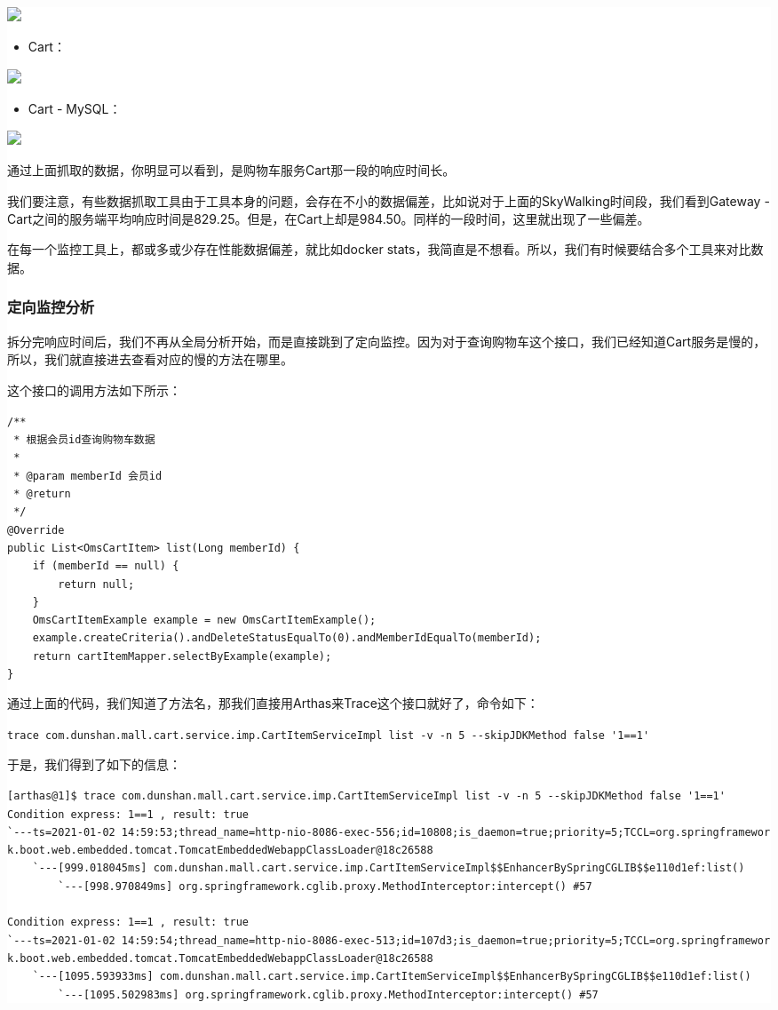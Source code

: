 ![](https://static001.geekbang.org/resource/image/ce/49/ced9b3920d9d00ab06b3d443bbae8649.png?wh=271*182)

- Cart：

![](https://static001.geekbang.org/resource/image/ba/b5/bayy3fc2a1e2958789e5f3410f6498b5.png?wh=265*185)

- Cart - MySQL：

![](https://static001.geekbang.org/resource/image/d2/b2/d22c0a2ee7180ecde6f97505e467e9b2.png?wh=265*184)

通过上面抓取的数据，你明显可以看到，是购物车服务Cart那一段的响应时间长。

我们要注意，有些数据抓取工具由于工具本身的问题，会存在不小的数据偏差，比如说对于上面的SkyWalking时间段，我们看到Gateway - Cart之间的服务端平均响应时间是829.25。但是，在Cart上却是984.50。同样的一段时间，这里就出现了一些偏差。

在每一个监控工具上，都或多或少存在性能数据偏差，就比如docker stats，我简直是不想看。所以，我们有时候要结合多个工具来对比数据。

### 定向监控分析

拆分完响应时间后，我们不再从全局分析开始，而是直接跳到了定向监控。因为对于查询购物车这个接口，我们已经知道Cart服务是慢的，所以，我们就直接进去查看对应的慢的方法在哪里。

这个接口的调用方法如下所示：

```
/**
 * 根据会员id查询购物车数据
 *
 * @param memberId 会员id
 * @return
 */
@Override
public List<OmsCartItem> list(Long memberId) {
    if (memberId == null) {
        return null;
    }
    OmsCartItemExample example = new OmsCartItemExample();
    example.createCriteria().andDeleteStatusEqualTo(0).andMemberIdEqualTo(memberId);
    return cartItemMapper.selectByExample(example);
}

```

通过上面的代码，我们知道了方法名，那我们直接用Arthas来Trace这个接口就好了，命令如下：

```
trace com.dunshan.mall.cart.service.imp.CartItemServiceImpl list -v -n 5 --skipJDKMethod false '1==1'

```

于是，我们得到了如下的信息：

```
[arthas@1]$ trace com.dunshan.mall.cart.service.imp.CartItemServiceImpl list -v -n 5 --skipJDKMethod false '1==1'
Condition express: 1==1 , result: true
`---ts=2021-01-02 14:59:53;thread_name=http-nio-8086-exec-556;id=10808;is_daemon=true;priority=5;TCCL=org.springframework.boot.web.embedded.tomcat.TomcatEmbeddedWebappClassLoader@18c26588
    `---[999.018045ms] com.dunshan.mall.cart.service.imp.CartItemServiceImpl$$EnhancerBySpringCGLIB$$e110d1ef:list()
        `---[998.970849ms] org.springframework.cglib.proxy.MethodInterceptor:intercept() #57

Condition express: 1==1 , result: true
`---ts=2021-01-02 14:59:54;thread_name=http-nio-8086-exec-513;id=107d3;is_daemon=true;priority=5;TCCL=org.springframework.boot.web.embedded.tomcat.TomcatEmbeddedWebappClassLoader@18c26588
    `---[1095.593933ms] com.dunshan.mall.cart.service.imp.CartItemServiceImpl$$EnhancerBySpringCGLIB$$e110d1ef:list()
        `---[1095.502983ms] org.springframework.cglib.proxy.MethodInterceptor:intercept() #57

```